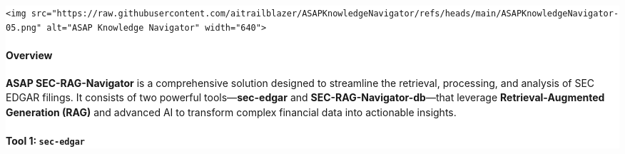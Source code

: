     <img src="https://raw.githubusercontent.com/aitrailblazer/ASAPKnowledgeNavigator/refs/heads/main/ASAPKnowledgeNavigator-05.png" alt="ASAP Knowledge Navigator" width="640">
</p>

#### Overview

**ASAP SEC-RAG-Navigator** is a comprehensive solution designed to streamline the retrieval, processing, and analysis of SEC EDGAR filings. It consists of two powerful tools—**sec-edgar** and **SEC-RAG-Navigator-db**—that leverage **Retrieval-Augmented Generation (RAG)** and advanced AI to transform complex financial data into actionable insights.

#### Tool 1: `sec-edgar`
<p align="center">